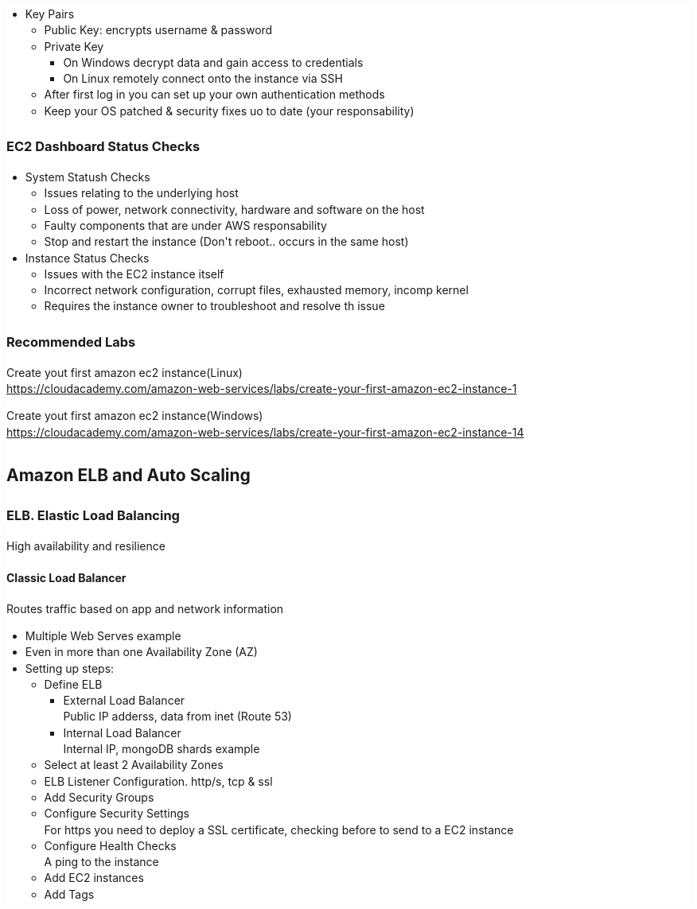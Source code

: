 * Key Pairs
	- Public Key: encrypts username & password
	- Private Key
		- 	On Windows decrypt data and gain access to credentials
		- 	On Linux remotely connect onto the instance via SSH
	- After first log in you can set up your own authentication methods
	- Keep your OS patched & security fixes uo to date (your responsability)

### EC2 Dashboard Status Checks

* System Statush Checks
	- Issues relating to the underlying host
	- Loss of power, network connectivity, hardware and software on the host
	- Faulty components that are under AWS responsability
	- Stop and restart the instance (Don't reboot.. occurs in the same host)
* Instance Status Checks
	- Issues with the EC2 instance itself
	- Incorrect network configuration, corrupt files, exhausted memory, incomp kernel
	- Requires the instance owner to troubleshoot and resolve th issue

### Recommended Labs

Create yout first amazon ec2 instance(Linux)  
https://cloudacademy.com/amazon-web-services/labs/create-your-first-amazon-ec2-instance-1


Create yout first amazon ec2 instance(Windows)  
https://cloudacademy.com/amazon-web-services/labs/create-your-first-amazon-ec2-instance-14

## Amazon ELB and Auto Scaling

### ELB. Elastic Load Balancing
High availability and resilience

#### Classic Load Balancer
Routes traffic based on app and network information

* Multiple Web Serves example
* Even in more than one Availability Zone (AZ)
* Setting up steps: 
	* Define ELB
      - External Load Balancer   
        Public IP adderss, data from inet (Route 53)
	  - Internal Load Balancer  
	    Internal IP, mongoDB shards example
    * Select at least 2 Availability Zones
    * ELB Listener Configuration. http/s, tcp & ssl
	* Add Security Groups
	* Configure Security Settings  
	  For https you need to deploy a SSL certificate, checking before to send to a EC2 instance
	* Configure Health Checks  
	  A ping to the instance
	* Add EC2 instances
	* Add Tags

